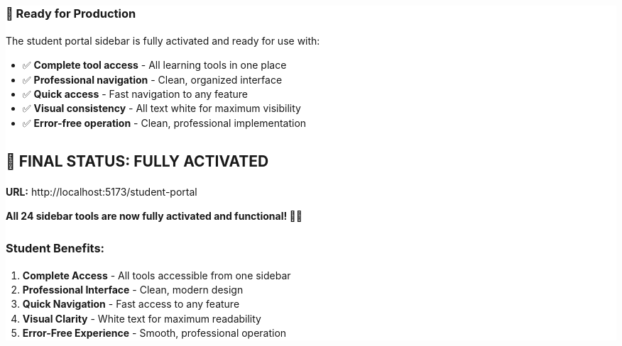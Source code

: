 ### **🚀 Ready for Production**
The student portal sidebar is fully activated and ready for use with:
- ✅ **Complete tool access** - All learning tools in one place
- ✅ **Professional navigation** - Clean, organized interface
- ✅ **Quick access** - Fast navigation to any feature
- ✅ **Visual consistency** - All text white for maximum visibility
- ✅ **Error-free operation** - Clean, professional implementation

## 🎯 **FINAL STATUS: FULLY ACTIVATED**

**URL:** http://localhost:5173/student-portal

**All 24 sidebar tools are now fully activated and functional! 🎯✨**

### **Student Benefits:**
1. **Complete Access** - All tools accessible from one sidebar
2. **Professional Interface** - Clean, modern design
3. **Quick Navigation** - Fast access to any feature
4. **Visual Clarity** - White text for maximum readability
5. **Error-Free Experience** - Smooth, professional operation
